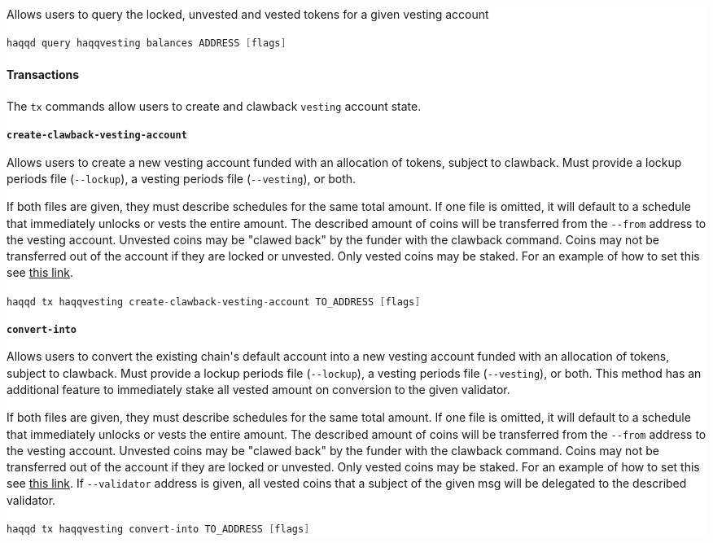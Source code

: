 Allows users to query the locked, unvested and vested tokens for a given vesting account

```go
haqqd query haqqvesting balances ADDRESS [flags]
```

#### Transactions

The `tx` commands allow users to create and clawback `vesting` account state.

**`create-clawback-vesting-account`**

Allows users to create a new vesting account funded with an allocation of tokens, subject to clawback.
Must provide a lockup periods file (`--lockup`), a vesting periods file (`--vesting`), or both.

If both files are given, they must describe schedules for the same total amount. If one file is omitted,
it will default to a schedule that immediately unlocks or vests the entire amount. The described amount of coins
will be transferred from the `--from` address to the vesting account. Unvested coins may be "clawed back"
by the funder with the clawback command. Coins may not be transferred out of the account if they are locked or unvested.
Only vested coins may be staked. For an example of how to set this see [this link](https://github.com/evmos/evmos/pull/303).

```go
haqqd tx haqqvesting create-clawback-vesting-account TO_ADDRESS [flags]
```

**`convert-into`**

Allows users to convert the existing chain's default account into a new vesting account funded with an allocation
of tokens, subject to clawback. Must provide a lockup periods file (`--lockup`), a vesting periods file (`--vesting`), or both.
This method has an additional feature to immediately stake all vested amount on conversion to the given validator.

If both files are given, they must describe schedules for the same total amount. If one file is omitted,
it will default to a schedule that immediately unlocks or vests the entire amount. The described amount of coins
will be transferred from the `--from` address to the vesting account. Unvested coins may be "clawed back"
by the funder with the clawback command. Coins may not be transferred out of the account if they are locked or unvested.
Only vested coins may be staked. For an example of how to set this see [this link](https://github.com/evmos/evmos/pull/303).
If `--validator` address is given, all vested coins that a subject of the given msg will be delegated to the described
validator.

```go
haqqd tx haqqvesting convert-into TO_ADDRESS [flags]
```
